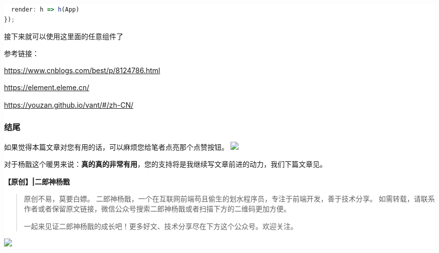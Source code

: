 ```javascript
  render: h => h(App)
});
```

接下来就可以使用这里面的任意组件了

参考链接：

https://www.cnblogs.com/best/p/8124786.html

https://element.eleme.cn/

https://youzan.github.io/vant/#/zh-CN/



### 结尾

如果觉得本篇文章对您有用的话，可以麻烦您给笔者点亮那个点赞按钮。
<img src="https://s1.ax1x.com/2020/03/23/8oGjfA.th.jpg">

对于杨戬这个暖男来说：**真的真的非常有用**，您的支持将是我继续写文章前进的动力，我们下篇文章见。

**【原创】|二郎神杨戬**

> 原创不易，莫要白嫖。
> 二郎神杨戬，一个在互联网前端苟且偷生的划水程序员，专注于前端开发，善于技术分享。
> 如需转载，请联系作者或者保留原文链接，微信公众号搜索二郎神杨戬或者扫描下方的二维码更加方便。
>
> 一起来见证二郎神杨戬的成长吧！更多好文、技术分享尽在下方这个公众号。欢迎关注。

<img src="https://s1.ax1x.com/2020/05/04/Y9LspR.png" />